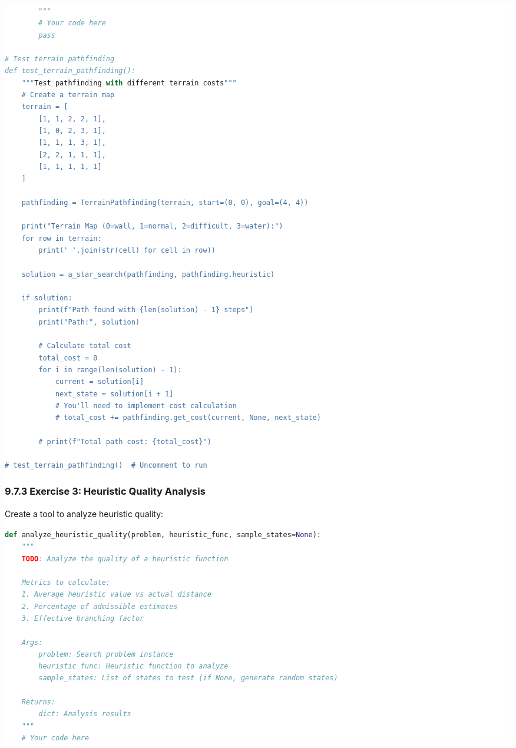 ```python
        """
        # Your code here
        pass

# Test terrain pathfinding
def test_terrain_pathfinding():
    """Test pathfinding with different terrain costs"""
    # Create a terrain map
    terrain = [
        [1, 1, 2, 2, 1],
        [1, 0, 2, 3, 1],
        [1, 1, 1, 3, 1],
        [2, 2, 1, 1, 1],
        [1, 1, 1, 1, 1]
    ]

    pathfinding = TerrainPathfinding(terrain, start=(0, 0), goal=(4, 4))

    print("Terrain Map (0=wall, 1=normal, 2=difficult, 3=water):")
    for row in terrain:
        print(' '.join(str(cell) for cell in row))

    solution = a_star_search(pathfinding, pathfinding.heuristic)

    if solution:
        print(f"Path found with {len(solution) - 1} steps")
        print("Path:", solution)

        # Calculate total cost
        total_cost = 0
        for i in range(len(solution) - 1):
            current = solution[i]
            next_state = solution[i + 1]
            # You'll need to implement cost calculation
            # total_cost += pathfinding.get_cost(current, None, next_state)

        # print(f"Total path cost: {total_cost}")

# test_terrain_pathfinding()  # Uncomment to run
```

### 9.7.3 Exercise 3: Heuristic Quality Analysis

Create a tool to analyze heuristic quality:

```python
def analyze_heuristic_quality(problem, heuristic_func, sample_states=None):
    """
    TODO: Analyze the quality of a heuristic function

    Metrics to calculate:
    1. Average heuristic value vs actual distance
    2. Percentage of admissible estimates
    3. Effective branching factor

    Args:
        problem: Search problem instance
        heuristic_func: Heuristic function to analyze
        sample_states: List of states to test (if None, generate random states)

    Returns:
        dict: Analysis results
    """
    # Your code here
```